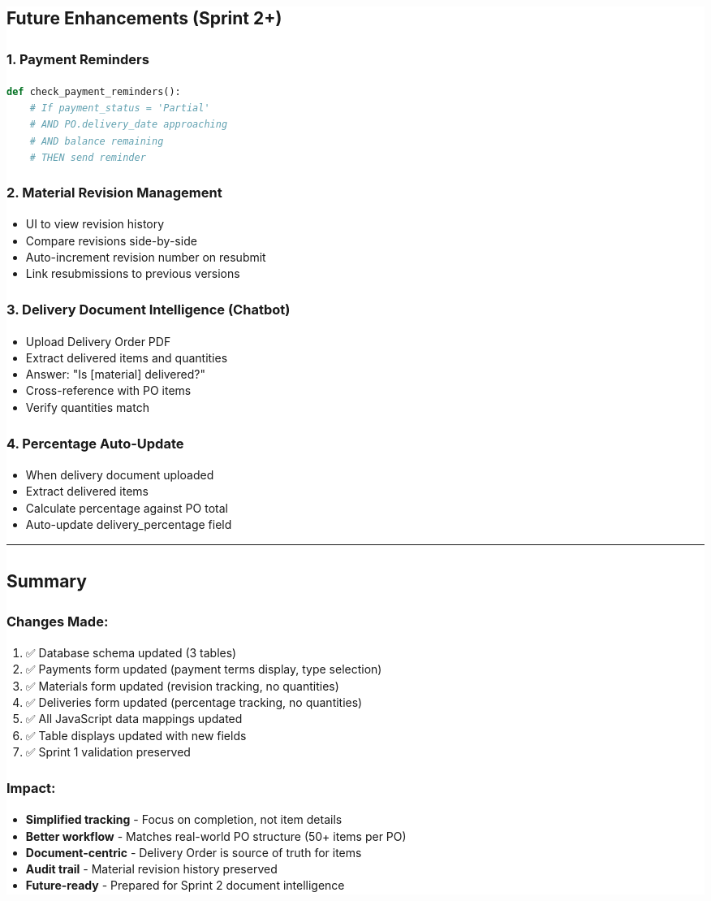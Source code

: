 
## Future Enhancements (Sprint 2+)

### 1. **Payment Reminders**
```python
def check_payment_reminders():
    # If payment_status = 'Partial'
    # AND PO.delivery_date approaching
    # AND balance remaining
    # THEN send reminder
```

### 2. **Material Revision Management**
- UI to view revision history
- Compare revisions side-by-side
- Auto-increment revision number on resubmit
- Link resubmissions to previous versions

### 3. **Delivery Document Intelligence** (Chatbot)
- Upload Delivery Order PDF
- Extract delivered items and quantities
- Answer: "Is [material] delivered?"
- Cross-reference with PO items
- Verify quantities match

### 4. **Percentage Auto-Update**
- When delivery document uploaded
- Extract delivered items
- Calculate percentage against PO total
- Auto-update delivery_percentage field

---

## Summary

### Changes Made:
1. ✅ Database schema updated (3 tables)
2. ✅ Payments form updated (payment terms display, type selection)
3. ✅ Materials form updated (revision tracking, no quantities)
4. ✅ Deliveries form updated (percentage tracking, no quantities)
5. ✅ All JavaScript data mappings updated
6. ✅ Table displays updated with new fields
7. ✅ Sprint 1 validation preserved

### Impact:
- **Simplified tracking** - Focus on completion, not item details
- **Better workflow** - Matches real-world PO structure (50+ items per PO)
- **Document-centric** - Delivery Order is source of truth for items
- **Audit trail** - Material revision history preserved
- **Future-ready** - Prepared for Sprint 2 document intelligence
